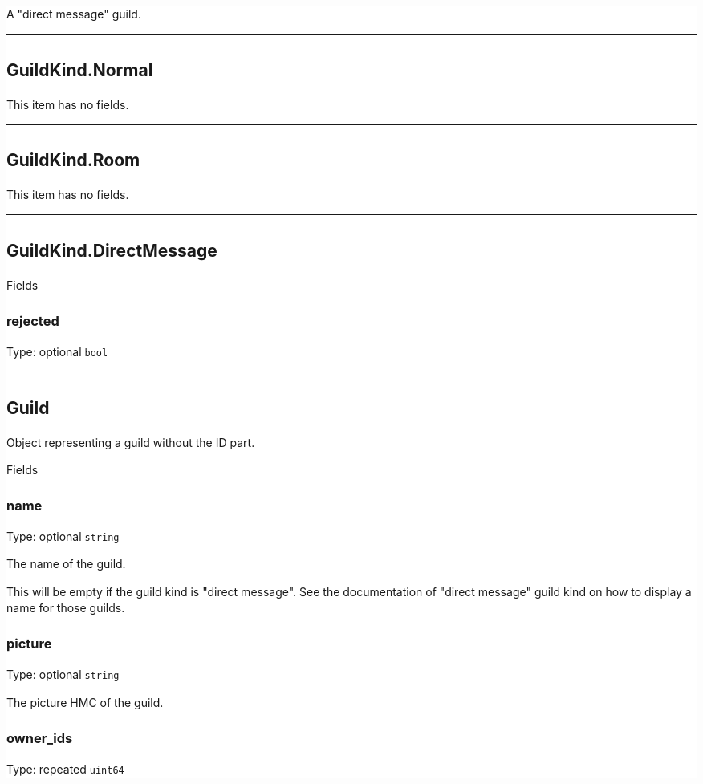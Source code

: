 A "direct message" guild.

------
## <span class="codicon codicon-symbol-structure symbol-structure"></span>GuildKind.Normal


This item has no fields.

------
## <span class="codicon codicon-symbol-structure symbol-structure"></span>GuildKind.Room


This item has no fields.

------
## <span class="codicon codicon-symbol-structure symbol-structure"></span>GuildKind.DirectMessage


<span class="h3" aria-level="3">Fields</span>
### <span class="codicon codicon-symbol-field symbol-field"></span>rejected
Type: optional `bool`



------
## <span class="codicon codicon-symbol-structure symbol-structure"></span>Guild
Object representing a guild without the ID part.

<span class="h3" aria-level="3">Fields</span>
### <span class="codicon codicon-symbol-field symbol-field"></span>name
Type: optional `string`

The name of the guild.

This will be empty if the guild kind is "direct message". See
the documentation of "direct message" guild kind on how to display
a name for those guilds.
### <span class="codicon codicon-symbol-field symbol-field"></span>picture
Type: optional `string`

The picture HMC of the guild.
### <span class="codicon codicon-symbol-field symbol-field"></span>owner_ids
Type: repeated `uint64`
